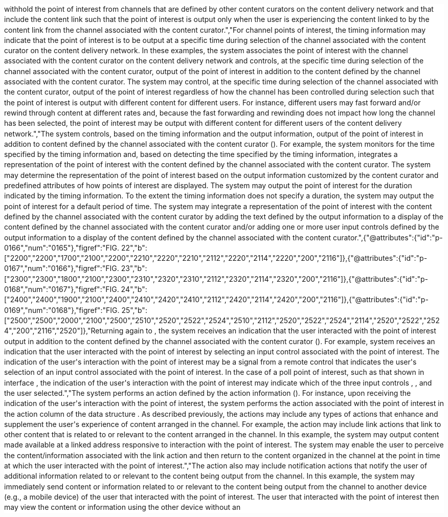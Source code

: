 withhold the point of interest from channels that are defined by other content curators on the content delivery network and that include the content link such that the point of interest is output only when the user is experiencing the content linked to by the content link from the channel associated with the content curator.","For channel points of interest, the timing information may indicate that the point of interest is to be output at a specific time during selection of the channel associated with the content curator on the content delivery network. In these examples, the system  associates the point of interest with the channel associated with the content curator on the content delivery network and controls, at the specific time during selection of the channel associated with the content curator, output of the point of interest in addition to the content defined by the channel associated with the content curator. The system  may control, at the specific time during selection of the channel associated with the content curator, output of the point of interest regardless of how the channel has been controlled during selection such that the point of interest is output with different content for different users. For instance, different users may fast forward and\/or rewind through content at different rates and, because the fast forwarding and rewinding does not impact how long the channel has been selected, the point of interest may be output with different content for different users of the content delivery network.","The system  controls, based on the timing information and the output information, output of the point of interest in addition to content defined by the channel associated with the content curator (). For example, the system  monitors for the time specified by the timing information and, based on detecting the time specified by the timing information, integrates a representation of the point of interest with the content defined by the channel associated with the content curator. The system  may determine the representation of the point of interest based on the output information customized by the content curator and predefined attributes of how points of interest are displayed. The system  may output the point of interest for the duration indicated by the timing information. To the extent the timing information does not specify a duration, the system  may output the point of interest for a default period of time. The system  may integrate a representation of the point of interest with the content defined by the channel associated with the content curator by adding the text defined by the output information to a display of the content defined by the channel associated with the content curator and\/or adding one or more user input controls defined by the output information to a display of the content defined by the channel associated with the content curator.",{"@attributes":{"id":"p-0166","num":"0165"},"figref":"FIG. 22","b":["2200","2200","1700","2100","2200","2210","2220","2210","2112","2220","2114","2220","200","2116"]},{"@attributes":{"id":"p-0167","num":"0166"},"figref":"FIG. 23","b":["2300","2300","1800","2100","2300","2310","2320","2310","2112","2320","2114","2320","200","2116"]},{"@attributes":{"id":"p-0168","num":"0167"},"figref":"FIG. 24","b":["2400","2400","1900","2100","2400","2410","2420","2410","2112","2420","2114","2420","200","2116"]},{"@attributes":{"id":"p-0169","num":"0168"},"figref":"FIG. 25","b":["2500","2500","2000","2100","2500","2510","2520","2522","2524","2510","2112","2520","2522","2524","2114","2520","2522","2524","200","2116","2520"]},"Returning again to , the system  receives an indication that the user interacted with the point of interest output in addition to the content defined by the channel associated with the content curator (). For example, system  receives an indication that the user interacted with the point of interest by selecting an input control associated with the point of interest. The indication of the user's interaction with the point of interest may be a signal from a remote control that indicates the user's selection of an input control associated with the point of interest. In the case of a poll point of interest, such as that shown in interface , the indication of the user's interaction with the point of interest may indicate which of the three input controls , , and  the user selected.","The system  performs an action defined by the action information (). For instance, upon receiving the indication of the user's interaction with the point of interest, the system  performs the action associated with the point of interest in the action column  of the data structure . As described previously, the actions may include any types of actions that enhance and supplement the user's experience of content arranged in the channel. For example, the action may include link actions that link to other content that is related to or relevant to the content arranged in the channel. In this example, the system  may output content made available at a linked address responsive to interaction with the point of interest. The system  may enable the user to perceive the content\/information associated with the link action and then return to the content organized in the channel at the point in time at which the user interacted with the point of interest.","The action also may include notification actions that notify the user of additional information related to or relevant to the content being output from the channel. In this example, the system  may immediately send content or information related to or relevant to the content being output from the channel to another device (e.g., a mobile device) of the user that interacted with the point of interest. The user that interacted with the point of interest then may view the content or information using the other device without an